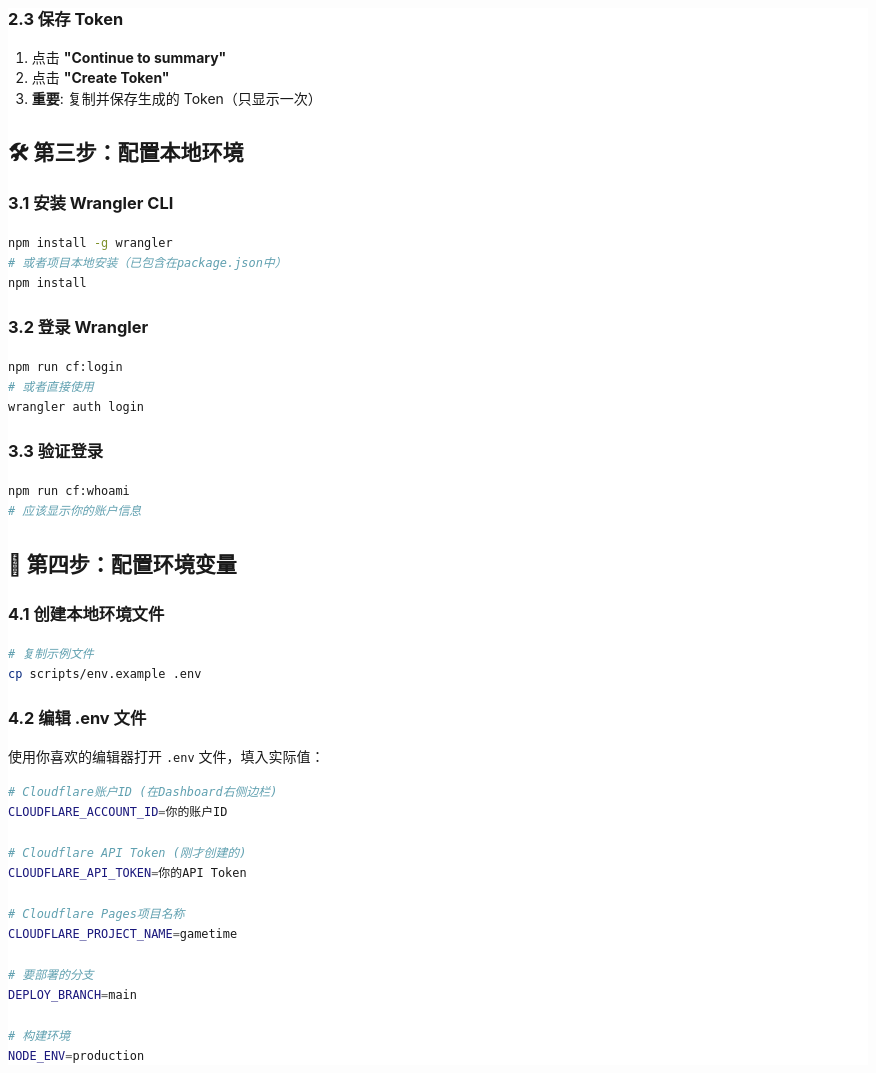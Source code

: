 ### 2.3 保存 Token
1. 点击 **"Continue to summary"**
2. 点击 **"Create Token"**
3. **重要**: 复制并保存生成的 Token（只显示一次）

## 🛠️ 第三步：配置本地环境

### 3.1 安装 Wrangler CLI
```bash
npm install -g wrangler
# 或者项目本地安装（已包含在package.json中）
npm install
```

### 3.2 登录 Wrangler
```bash
npm run cf:login
# 或者直接使用
wrangler auth login
```

### 3.3 验证登录
```bash
npm run cf:whoami
# 应该显示你的账户信息
```

## 🔧 第四步：配置环境变量

### 4.1 创建本地环境文件
```bash
# 复制示例文件
cp scripts/env.example .env
```

### 4.2 编辑 .env 文件
使用你喜欢的编辑器打开 `.env` 文件，填入实际值：
```bash
# Cloudflare账户ID (在Dashboard右侧边栏)
CLOUDFLARE_ACCOUNT_ID=你的账户ID

# Cloudflare API Token (刚才创建的)
CLOUDFLARE_API_TOKEN=你的API Token

# Cloudflare Pages项目名称
CLOUDFLARE_PROJECT_NAME=gametime

# 要部署的分支
DEPLOY_BRANCH=main

# 构建环境
NODE_ENV=production
```

